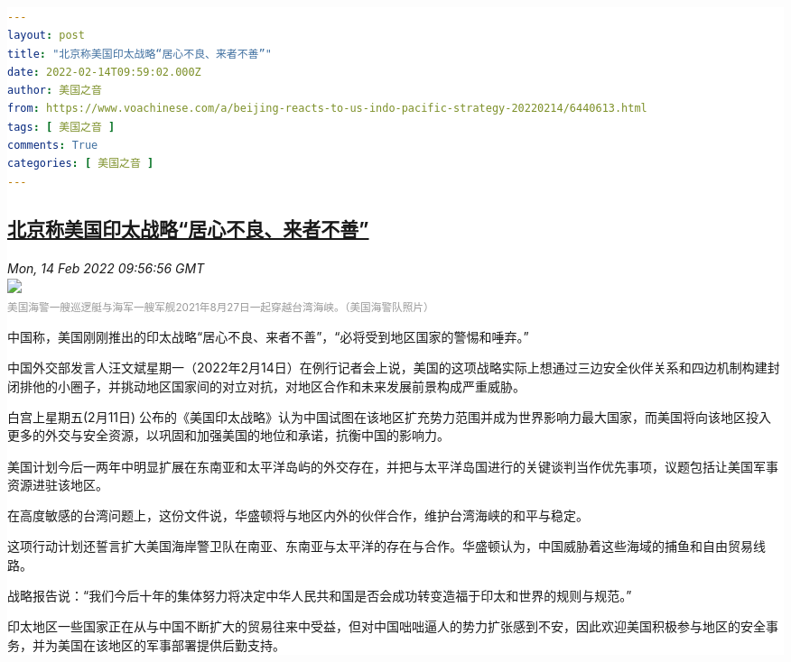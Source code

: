 ```yaml
---
layout: post
title: "北京称美国印太战略“居心不良、来者不善”"
date: 2022-02-14T09:59:02.000Z
author: 美国之音
from: https://www.voachinese.com/a/beijing-reacts-to-us-indo-pacific-strategy-20220214/6440613.html
tags: [ 美国之音 ]
comments: True
categories: [ 美国之音 ]
---
```


[北京称美国印太战略“居心不良、来者不善”](https://www.voachinese.com/a/beijing-reacts-to-us-indo-pacific-strategy-20220214/6440613.html)
------

<div>
<div><i>Mon, 14 Feb 2022 09:56:56 GMT</i></div><img src="https://images.weserv.nl?url=gdb.voanews.com/9DBA8461-CA52-4450-921F-01DD4FAAFF33_r1_s_w900.jpg" width="100%"><div><small style="color: #999;">美国海警一艘巡逻艇与海军一艘军舰2021年8月27日一起穿越台湾海峡。（美国海警队照片）</small></div><p>中国称，美国刚刚推出的印太战略“居心不良、来者不善”，“必将受到地区国家的警惕和唾弃。”</p><p>中国外交部发言人汪文斌星期一（2022年2月14日）在例行记者会上说，美国的这项战略实际上想通过三边安全伙伴关系和四边机制构建封闭排他的小圈子，并挑动地区国家间的对立对抗，对地区合作和未来发展前景构成严重威胁。</p><p>白宫上星期五(2月11日) 公布的《美国印太战略》认为中国试图在该地区扩充势力范围并成为世界影响力最大国家，而美国将向该地区投入更多的外交与安全资源，以巩固和加强美国的地位和承诺，抗衡中国的影响力。</p><p>美国计划今后一两年中明显扩展在东南亚和太平洋岛屿的外交存在，并把与太平洋岛国进行的关键谈判当作优先事项，议题包括让美国军事资源进驻该地区。</p><p>在高度敏感的台湾问题上，这份文件说，华盛顿将与地区内外的伙伴合作，维护台湾海峡的和平与稳定。</p><p>这项行动计划还誓言扩大美国海岸警卫队在南亚、东南亚与太平洋的存在与合作。华盛顿认为，中国威胁着这些海域的捕鱼和自由贸易线路。</p><p>战略报告说：“我们今后十年的集体努力将决定中华人民共和国是否会成功转变造福于印太和世界的规则与规范。”</p><p>印太地区一些国家正在从与中国不断扩大的贸易往来中受益，但对中国咄咄逼人的势力扩张感到不安，因此欢迎美国积极参与地区的安全事务，并为美国在该地区的军事部署提供后勤支持。</p>
</div>
